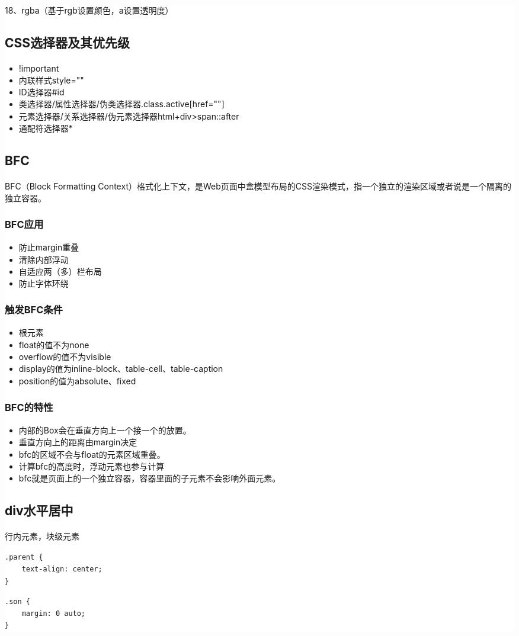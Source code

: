 18、rgba（基于rgb设置颜色，a设置透明度）

## CSS选择器及其优先级

- !important
- 内联样式style=""
- ID选择器#id
- 类选择器/属性选择器/伪类选择器.class.active[href=""]
- 元素选择器/关系选择器/伪元素选择器html+div>span::after
- 通配符选择器*

## BFC

BFC（Block Formatting Context）格式化上下文，是Web页面中盒模型布局的CSS渲染模式，指一个独立的渲染区域或者说是一个隔离的独立容器。 

### BFC应用

- 防止margin重叠
- 清除内部浮动
- 自适应两（多）栏布局
- 防止字体环绕

### 触发BFC条件

- 根元素
- float的值不为none
- overflow的值不为visible
- display的值为inline-block、table-cell、table-caption
- position的值为absolute、fixed

### BFC的特性

- 内部的Box会在垂直方向上一个接一个的放置。
- 垂直方向上的距离由margin决定
- bfc的区域不会与float的元素区域重叠。
- 计算bfc的高度时，浮动元素也参与计算
- bfc就是页面上的一个独立容器，容器里面的子元素不会影响外面元素。

## div水平居中

行内元素，块级元素

```
.parent {
    text-align: center;
} 
```

```
.son {
    margin: 0 auto;
} 
```
